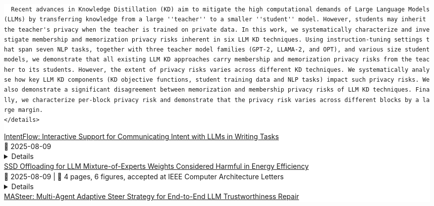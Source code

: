       Recent advances in Knowledge Distillation (KD) aim to mitigate the high computational demands of Large Language Models (LLMs) by transferring knowledge from a large ''teacher'' to a smaller ''student'' model. However, students may inherit the teacher's privacy when the teacher is trained on private data. In this work, we systematically characterize and investigate membership and memorization privacy risks inherent in six LLM KD techniques. Using instruction-tuning settings that span seven NLP tasks, together with three teacher model families (GPT-2, LLAMA-2, and OPT), and various size student models, we demonstrate that all existing LLM KD approaches carry membership and memorization privacy risks from the teacher to its students. However, the extent of privacy risks varies across different KD techniques. We systematically analyse how key LLM KD components (KD objective functions, student training data and NLP tasks) impact such privacy risks. We also demonstrate a significant disagreement between memorization and membership privacy risks of LLM KD techniques. Finally, we characterize per-block privacy risk and demonstrate that the privacy risk varies across different blocks by a large margin.
    </details>
</div>
<div class="paper-card">
    <div class="paper-title"><a href="http://arxiv.org/abs/2507.22134v2">IntentFlow: Interactive Support for Communicating Intent with LLMs in Writing Tasks</a></div>
    <div class="paper-meta">
      📅 2025-08-09
    </div>
    <details class="paper-abstract">
      While large language models (LLMs) are widely used for writing, users often struggle to express their nuanced and evolving intents through prompt-based interfaces. Intents -- low-level strategies or preferences for achieving a writing goal -- are often vague, fluid, or even subconscious, making it difficult for users to articulate and adjust them. To address this, we present IntentFlow, which supports the communication of dynamically evolving intents throughout LLM-assisted writing. IntentFlow extracts goals and intents from user prompts and presents them as editable interface components, which users can revise, remove, or refine via direct manipulation or follow-up prompts. Visual links connect each component to the output segments it influences, helping users understand model behavior. In a within-subjects study (N=12), participants using IntentFlow, compared to a chat-based baseline, expressed their intents more easily and in detail, engaged in more meaningful actions to communicate intents, such as adjusting and deleting, and produced outputs that better aligned with their evolving intents. We found that editable intent representations help users refine and consolidate a final set of intents, which can be reused across similar tasks to support consistent and transferable LLM-assisted writing.
    </details>
</div>
<div class="paper-card">
    <div class="paper-title"><a href="http://arxiv.org/abs/2508.06978v1">SSD Offloading for LLM Mixture-of-Experts Weights Considered Harmful in Energy Efficiency</a></div>
    <div class="paper-meta">
      📅 2025-08-09
      | 💬 4 pages, 6 figures, accepted at IEEE Computer Architecture Letters
    </div>
    <details class="paper-abstract">
      Large Language Models (LLMs) applying Mixture-of-Experts (MoE) scale to trillions of parameters but require vast memory, motivating a line of research to offload expert weights from fast-but-small DRAM (HBM) to denser Flash SSDs. While SSDs provide cost-effective capacity, their read energy per bit is substantially higher than that of DRAM. This paper quantitatively analyzes the energy implications of offloading MoE expert weights to SSDs during the critical decode stage of LLM inference. Our analysis, comparing SSD, CPU memory (DDR), and HBM storage scenarios for models like DeepSeek-R1, reveals that offloading MoE weights to current SSDs drastically increases per-token-generation energy consumption (e.g., by up to ~12x compared to the HBM baseline), dominating the total inference energy budget. Although techniques like prefetching effectively hide access latency, they cannot mitigate this fundamental energy penalty. We further explore future technological scaling, finding that the inherent sparsity of MoE models could potentially make SSDs energy-viable if Flash read energy improves significantly, roughly by an order of magnitude.
    </details>
</div>
<div class="paper-card">
    <div class="paper-title"><a href="http://arxiv.org/abs/2508.06963v1">MASteer: Multi-Agent Adaptive Steer Strategy for End-to-End LLM Trustworthiness Repair</a></div>
